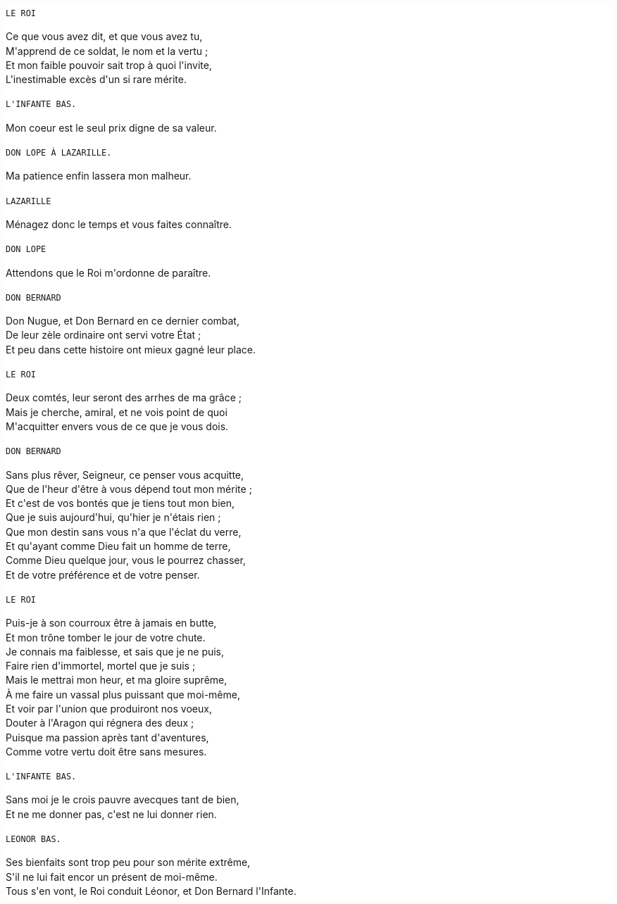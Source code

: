     LE ROI
Ce que vous avez dit, et que vous avez tu,  
M'apprend de ce soldat, le nom et la vertu ;  
Et mon faible pouvoir sait trop à quoi l'invite,  
L'inestimable excès d'un si rare mérite.  

    L'INFANTE BAS.
Mon coeur est le seul prix digne de sa valeur.  

    DON LOPE À LAZARILLE.
Ma patience enfin lassera mon malheur.  

    LAZARILLE
Ménagez donc le temps et vous faites connaître.  

    DON LOPE
Attendons que le Roi m'ordonne de paraître.  

    DON BERNARD
Don Nugue, et Don Bernard en ce dernier combat,  
De leur zèle ordinaire ont servi votre État ;  
Et peu dans cette histoire ont mieux gagné leur place.  

    LE ROI
Deux comtés, leur seront des arrhes de ma grâce ;  
Mais je cherche, amiral, et ne vois point de quoi  
M'acquitter envers vous de ce que je vous dois.  

    DON BERNARD
Sans plus rêver, Seigneur, ce penser vous acquitte,  
Que de l'heur d'être à vous dépend tout mon mérite ;  
Et c'est de vos bontés que je tiens tout mon bien,  
Que je suis aujourd'hui, qu'hier je n'étais rien ;  
Que mon destin sans vous n'a que l'éclat du verre,  
Et qu'ayant comme Dieu fait un homme de terre,  
Comme Dieu quelque jour, vous le pourrez chasser,  
Et de votre préférence et de votre penser.  

    LE ROI
Puis-je à son courroux être à jamais en butte,  
Et mon trône tomber le jour de votre chute.  
Je connais ma faiblesse, et sais que je ne puis,  
Faire rien d'immortel, mortel que je suis ;  
Mais le mettrai mon heur, et ma gloire suprême,  
À me faire un vassal plus puissant que moi-même,  
Et voir par l'union que produiront nos voeux,  
Douter à l'Aragon qui régnera des deux ;  
Puisque ma passion après tant d'aventures,  
Comme votre vertu doit être sans mesures.  

    L'INFANTE BAS.
Sans moi je le crois pauvre avecques tant de bien,  
Et ne me donner pas, c'est ne lui donner rien.  

    LEONOR BAS.
Ses bienfaits sont trop peu pour son mérite extrême,  
S'il ne lui fait encor un présent de moi-même.  
Tous s'en vont, le Roi conduit Léonor, et Don Bernard l'Infante.
